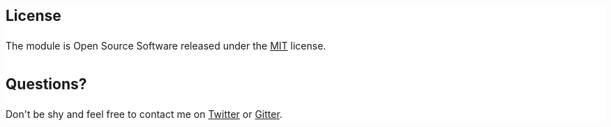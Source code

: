 
## License

The module is Open Source Software released under the [MIT](license.txt) license.


## Questions?

Don't be shy and feel free to contact me on [Twitter](https://twitter.com/darius_morawiec) or [Gitter](https://gitter.im/nok/sklearn-porter).
